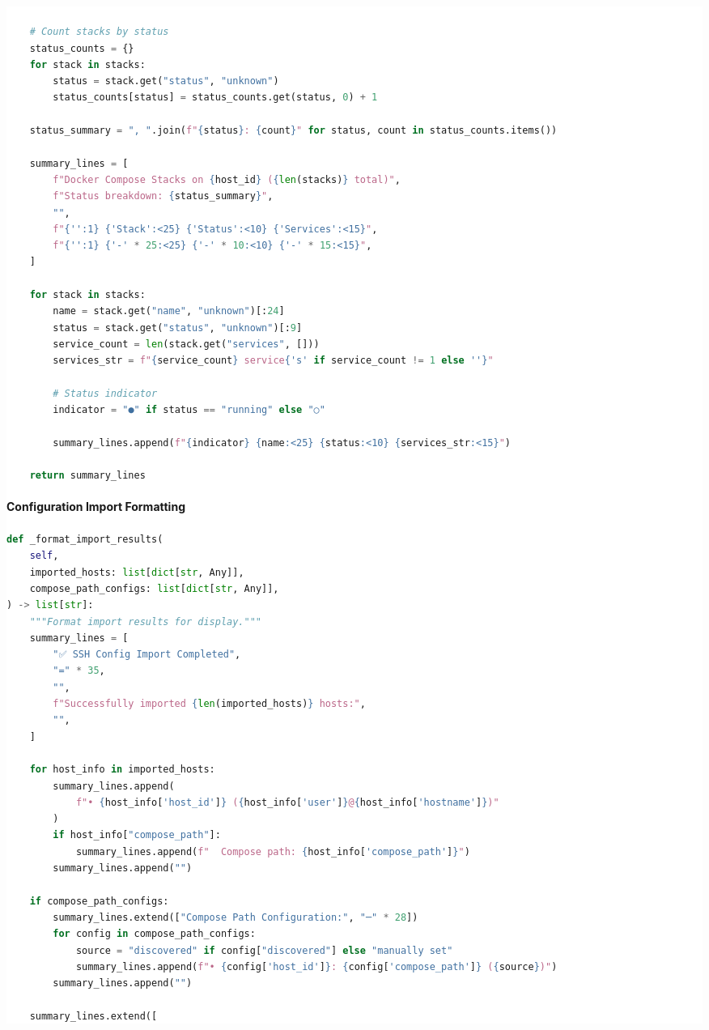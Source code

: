 ```python

    # Count stacks by status
    status_counts = {}
    for stack in stacks:
        status = stack.get("status", "unknown")
        status_counts[status] = status_counts.get(status, 0) + 1

    status_summary = ", ".join(f"{status}: {count}" for status, count in status_counts.items())

    summary_lines = [
        f"Docker Compose Stacks on {host_id} ({len(stacks)} total)",
        f"Status breakdown: {status_summary}",
        "",
        f"{'':1} {'Stack':<25} {'Status':<10} {'Services':<15}",
        f"{'':1} {'-' * 25:<25} {'-' * 10:<10} {'-' * 15:<15}",
    ]

    for stack in stacks:
        name = stack.get("name", "unknown")[:24]
        status = stack.get("status", "unknown")[:9]
        service_count = len(stack.get("services", []))
        services_str = f"{service_count} service{'s' if service_count != 1 else ''}"
        
        # Status indicator
        indicator = "●" if status == "running" else "○"
        
        summary_lines.append(f"{indicator} {name:<25} {status:<10} {services_str:<15}")

    return summary_lines
```

#### Configuration Import Formatting

```python
def _format_import_results(
    self,
    imported_hosts: list[dict[str, Any]],
    compose_path_configs: list[dict[str, Any]],
) -> list[str]:
    """Format import results for display."""
    summary_lines = [
        "✅ SSH Config Import Completed",
        "=" * 35,
        "",
        f"Successfully imported {len(imported_hosts)} hosts:",
        "",
    ]

    for host_info in imported_hosts:
        summary_lines.append(
            f"• {host_info['host_id']} ({host_info['user']}@{host_info['hostname']})"
        )
        if host_info["compose_path"]:
            summary_lines.append(f"  Compose path: {host_info['compose_path']}")
        summary_lines.append("")

    if compose_path_configs:
        summary_lines.extend(["Compose Path Configuration:", "─" * 28])
        for config in compose_path_configs:
            source = "discovered" if config["discovered"] else "manually set"
            summary_lines.append(f"• {config['host_id']}: {config['compose_path']} ({source})")
        summary_lines.append("")

    summary_lines.extend([
```